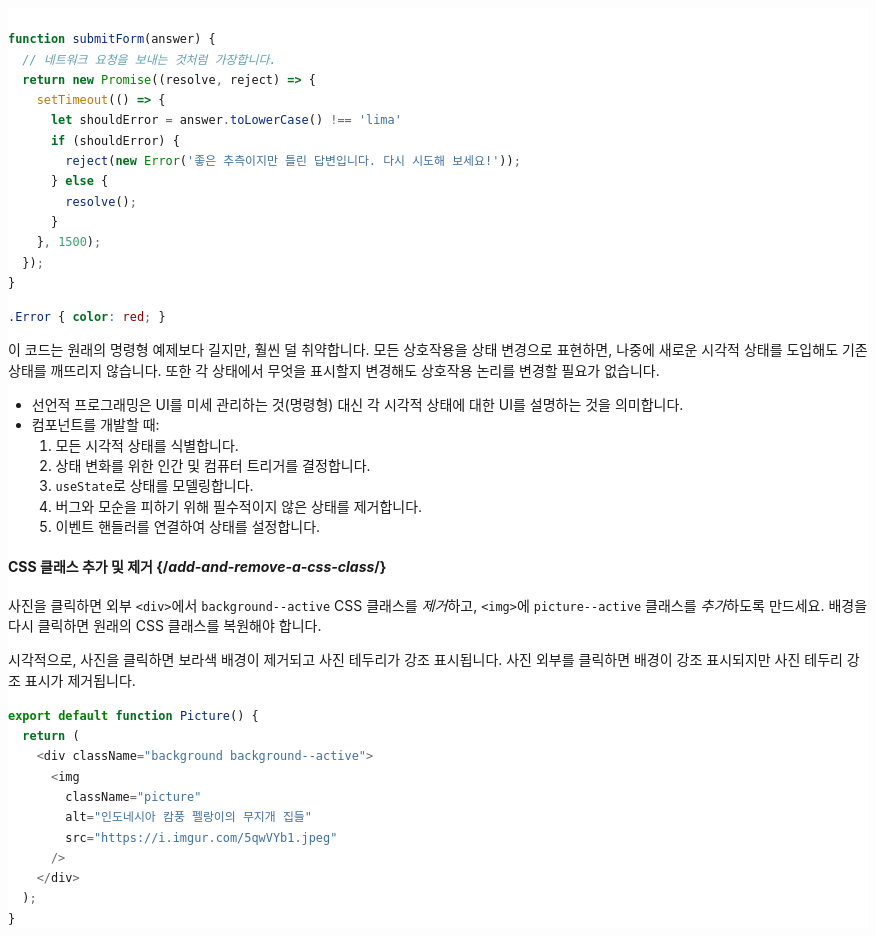 ```js

function submitForm(answer) {
  // 네트워크 요청을 보내는 것처럼 가장합니다.
  return new Promise((resolve, reject) => {
    setTimeout(() => {
      let shouldError = answer.toLowerCase() !== 'lima'
      if (shouldError) {
        reject(new Error('좋은 추측이지만 틀린 답변입니다. 다시 시도해 보세요!'));
      } else {
        resolve();
      }
    }, 1500);
  });
}
```

```css
.Error { color: red; }
```

</Sandpack>

이 코드는 원래의 명령형 예제보다 길지만, 훨씬 덜 취약합니다. 모든 상호작용을 상태 변경으로 표현하면, 나중에 새로운 시각적 상태를 도입해도 기존 상태를 깨뜨리지 않습니다. 또한 각 상태에서 무엇을 표시할지 변경해도 상호작용 논리를 변경할 필요가 없습니다.

<Recap>

* 선언적 프로그래밍은 UI를 미세 관리하는 것(명령형) 대신 각 시각적 상태에 대한 UI를 설명하는 것을 의미합니다.
* 컴포넌트를 개발할 때:
  1. 모든 시각적 상태를 식별합니다.
  2. 상태 변화를 위한 인간 및 컴퓨터 트리거를 결정합니다.
  3. `useState`로 상태를 모델링합니다.
  4. 버그와 모순을 피하기 위해 필수적이지 않은 상태를 제거합니다.
  5. 이벤트 핸들러를 연결하여 상태를 설정합니다.

</Recap>

<Challenges>

#### CSS 클래스 추가 및 제거 {/*add-and-remove-a-css-class*/}

사진을 클릭하면 외부 `<div>`에서 `background--active` CSS 클래스를 *제거*하고, `<img>`에 `picture--active` 클래스를 *추가*하도록 만드세요. 배경을 다시 클릭하면 원래의 CSS 클래스를 복원해야 합니다.

시각적으로, 사진을 클릭하면 보라색 배경이 제거되고 사진 테두리가 강조 표시됩니다. 사진 외부를 클릭하면 배경이 강조 표시되지만 사진 테두리 강조 표시가 제거됩니다.

<Sandpack>

```js
export default function Picture() {
  return (
    <div className="background background--active">
      <img
        className="picture"
        alt="인도네시아 캄풍 펠랑이의 무지개 집들"
        src="https://i.imgur.com/5qwVYb1.jpeg"
      />
    </div>
  );
}
```
